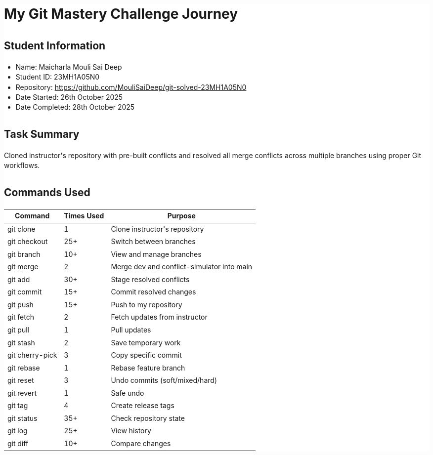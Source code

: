 # My Git Mastery Challenge Journey

## Student Information
- Name: Maicharla Mouli Sai Deep
- Student ID: 23MH1A05N0
- Repository: https://github.com/MouliSaiDeep/git-solved-23MH1A05N0
- Date Started: 26th October 2025
- Date Completed: 28th October 2025

## Task Summary
Cloned instructor's repository with pre-built conflicts and resolved all 
merge conflicts across multiple branches using proper Git workflows.

## Commands Used

| Command | Times Used | Purpose |
|---------|------------|----------|
| git clone | 1 | Clone instructor's repository |
| git checkout | 25+ | Switch between branches |
| git branch | 10+ | View and manage branches |
| git merge | 2 | Merge dev and conflict-simulator into main |
| git add | 30+ | Stage resolved conflicts |
| git commit | 15+ | Commit resolved changes |
| git push | 15+ | Push to my repository |
| git fetch | 2 | Fetch updates from instructor |
| git pull | 1 | Pull updates |
| git stash | 2 | Save temporary work |
| git cherry-pick | 3 | Copy specific commit |
| git rebase | 1 | Rebase feature branch |
| git reset | 3 | Undo commits (soft/mixed/hard) |
| git revert | 1 | Safe undo |
| git tag | 4 | Create release tags |
| git status | 35+ | Check repository state |
| git log | 25+ | View history |
| git diff | 10+ | Compare changes |

